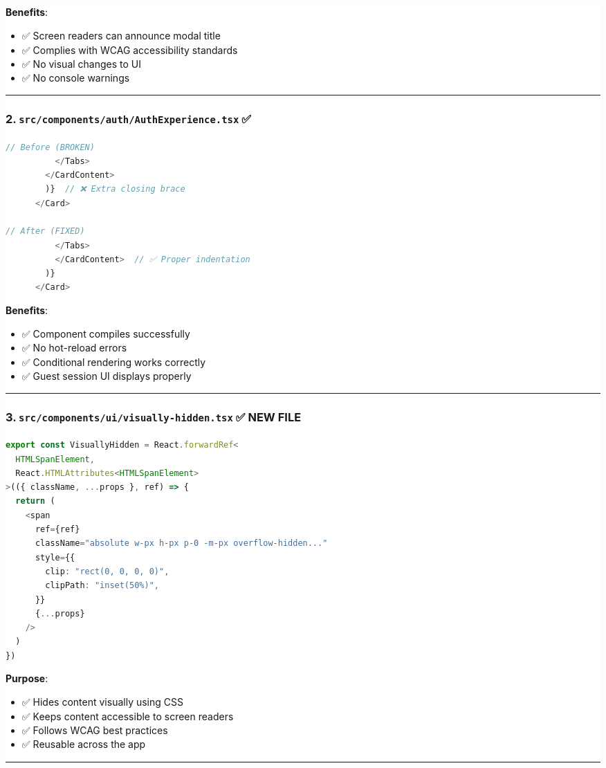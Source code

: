 **Benefits**:
- ✅ Screen readers can announce modal title
- ✅ Complies with WCAG accessibility standards
- ✅ No visual changes to UI
- ✅ No console warnings

---

### **2. `src/components/auth/AuthExperience.tsx`** ✅
```typescript
// Before (BROKEN)
          </Tabs>
        </CardContent>
        )}  // ❌ Extra closing brace
      </Card>

// After (FIXED)
          </Tabs>
          </CardContent>  // ✅ Proper indentation
        )}
      </Card>
```

**Benefits**:
- ✅ Component compiles successfully
- ✅ No hot-reload errors
- ✅ Conditional rendering works correctly
- ✅ Guest session UI displays properly

---

### **3. `src/components/ui/visually-hidden.tsx`** ✅ NEW FILE
```typescript
export const VisuallyHidden = React.forwardRef<
  HTMLSpanElement,
  React.HTMLAttributes<HTMLSpanElement>
>(({ className, ...props }, ref) => {
  return (
    <span
      ref={ref}
      className="absolute w-px h-px p-0 -m-px overflow-hidden..."
      style={{
        clip: "rect(0, 0, 0, 0)",
        clipPath: "inset(50%)",
      }}
      {...props}
    />
  )
})
```

**Purpose**:
- ✅ Hides content visually using CSS
- ✅ Keeps content accessible to screen readers
- ✅ Follows WCAG best practices
- ✅ Reusable across the app

---